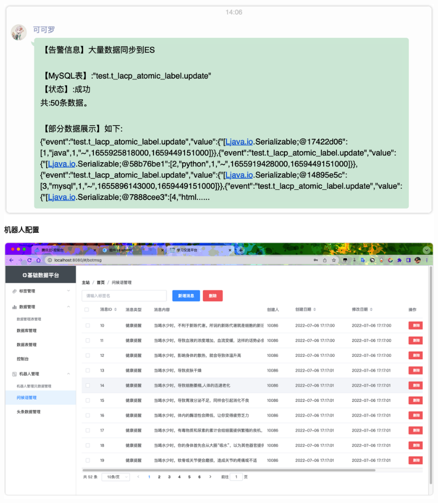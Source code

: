 ![image-20220802140718968](学习交流平台.assets/image-20220802140718968.png)

**机器人配置**

![image-20220802140859642](学习交流平台.assets/image-20220802140859642.png)
